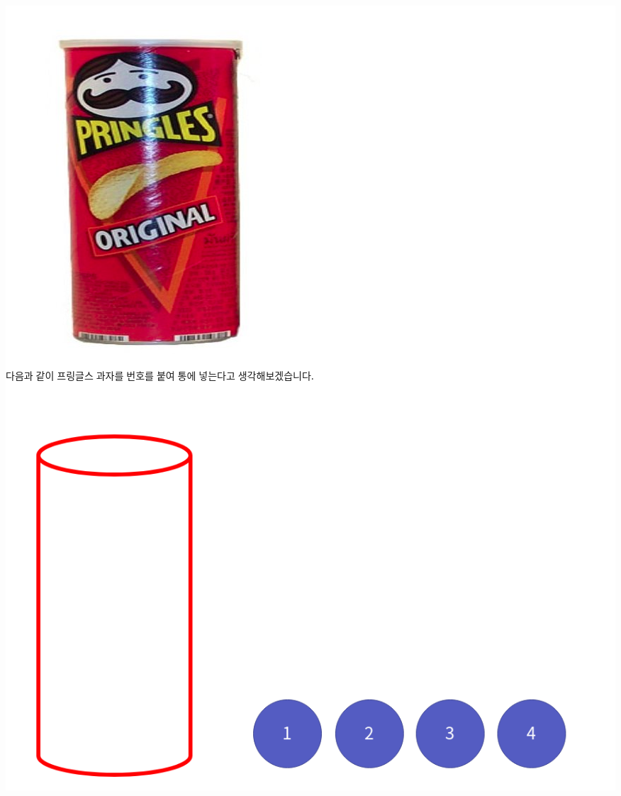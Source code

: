 ![프링글스](../images/ch07/stack1.png)

다음과 같이 프링글스 과자를 번호를 붙여 통에 넣는다고 생각해보겠습니다.

![스택 1](../images/ch07/stack2.png)
